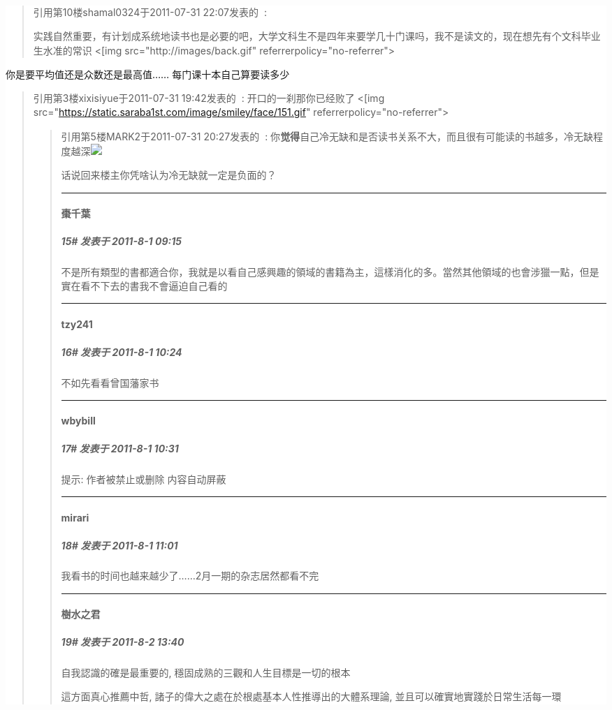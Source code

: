 
<blockquote>引用第10楼shamal0324于2011-07-31 22:07发表的  :


实践自然重要，有计划成系统地读书也是必要的吧，大学文科生不是四年来要学几十门课吗，我不是读文的，现在想先有个文科毕业生水准的常识
<[img src="http://images/back.gif" referrerpolicy="no-referrer"></blockquote>你是要平均值还是众数还是最高值……
每门课十本自己算要读多少<blockquote>引用第3楼xixisiyue于2011-07-31 19:42发表的  :
开口的一刹那你已经败了 <[img src="https://static.saraba1st.com/image/smiley/face/151.gif" referrerpolicy="no-referrer"><blockquote>引用第5楼MARK2于2011-07-31 20:27发表的  :
你<strong>觉得</strong>自己冷无缺和是否读书关系不大，而且很有可能读的书越多，冷无缺程度越深<img src="https://static.saraba1st.com/image/smiley/face/172.gif" referrerpolicy="no-referrer">

话说回来楼主你凭啥认为冷无缺就一定是负面的？


-----

####  棗千葉  
##### 15#       发表于 2011-8-1 09:15


不是所有類型的書都適合你，我就是以看自己感興趣的領域的書籍為主，這樣消化的多。當然其他領域的也會涉獵一點，但是實在看不下去的書我不會逼迫自己看的


-----

####  tzy241  
##### 16#       发表于 2011-8-1 10:24


不如先看看曾国藩家书


-----

####  wbybill  
##### 17#       发表于 2011-8-1 10:31

提示: 作者被禁止或删除 内容自动屏蔽


-----

####  mirari  
##### 18#       发表于 2011-8-1 11:01


我看书的时间也越来越少了……2月一期的杂志居然都看不完


-----

####  樹水之君  
##### 19#       发表于 2011-8-2 13:40


自我認識的確是最重要的, 穩固成熟的三觀和人生目標是一切的根本

這方面真心推薦中哲, 諸子的偉大之處在於根處基本人性推導出的大體系理論, 並且可以確實地實踐於日常生活每一環
